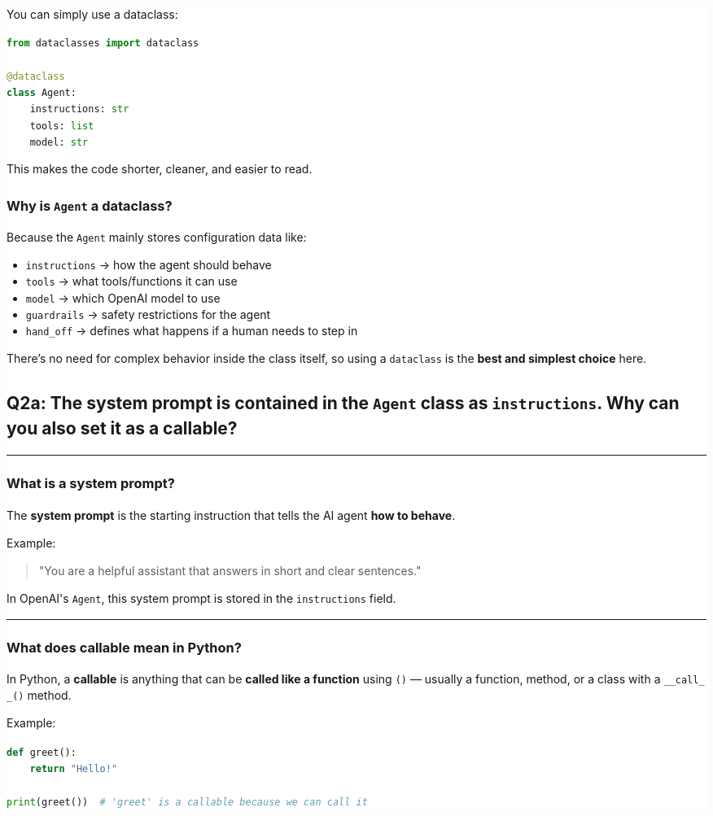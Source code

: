You can simply use a dataclass:

```python
from dataclasses import dataclass

@dataclass
class Agent:
    instructions: str
    tools: list
    model: str
```

This makes the code shorter, cleaner, and easier to read.


###  Why is `Agent` a dataclass?

Because the `Agent` mainly stores configuration data like:

- `instructions` → how the agent should behave  
- `tools` → what tools/functions it can use  
- `model` → which OpenAI model to use  
- `guardrails` → safety restrictions for the agent  
- `hand_off` → defines what happens if a human needs to step in  

There’s no need for complex behavior inside the class itself, so using a `dataclass` is the **best and simplest choice** here.



## Q2a: The system prompt is contained in the `Agent` class as `instructions`. Why can you also set it as a **callable**?

---

###  What is a system prompt?

The **system prompt** is the starting instruction that tells the AI agent **how to behave**.

Example:
> "You are a helpful assistant that answers in short and clear sentences."

In OpenAI's `Agent`, this system prompt is stored in the `instructions` field.

---

###  What does **callable** mean in Python?

In Python, a **callable** is anything that can be **called like a function** using `()` — usually a function, method, or a class with a `__call__()` method.

Example:
```python
def greet():
    return "Hello!"

print(greet())  # 'greet' is a callable because we can call it
```
